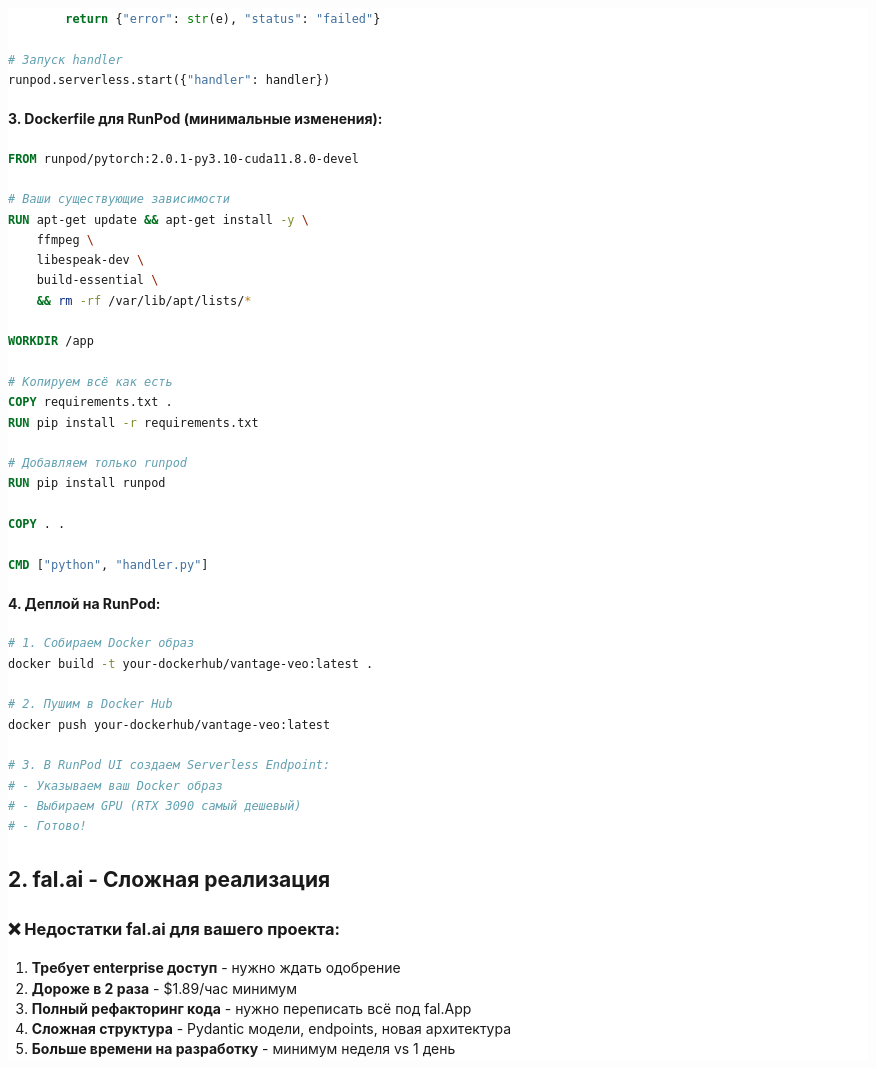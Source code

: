 ```python
        return {"error": str(e), "status": "failed"}

# Запуск handler
runpod.serverless.start({"handler": handler})
```

#### 3. Dockerfile для RunPod (минимальные изменения):
```dockerfile
FROM runpod/pytorch:2.0.1-py3.10-cuda11.8.0-devel

# Ваши существующие зависимости
RUN apt-get update && apt-get install -y \
    ffmpeg \
    libespeak-dev \
    build-essential \
    && rm -rf /var/lib/apt/lists/*

WORKDIR /app

# Копируем всё как есть
COPY requirements.txt .
RUN pip install -r requirements.txt

# Добавляем только runpod
RUN pip install runpod

COPY . .

CMD ["python", "handler.py"]
```

#### 4. Деплой на RunPod:
```bash
# 1. Собираем Docker образ
docker build -t your-dockerhub/vantage-veo:latest .

# 2. Пушим в Docker Hub
docker push your-dockerhub/vantage-veo:latest

# 3. В RunPod UI создаем Serverless Endpoint:
# - Указываем ваш Docker образ
# - Выбираем GPU (RTX 3090 самый дешевый)
# - Готово!
```

## 2. fal.ai - Сложная реализация

### ❌ Недостатки fal.ai для вашего проекта:

1. **Требует enterprise доступ** - нужно ждать одобрение
2. **Дороже в 2 раза** - $1.89/час минимум
3. **Полный рефакторинг кода** - нужно переписать всё под fal.App
4. **Сложная структура** - Pydantic модели, endpoints, новая архитектура
5. **Больше времени на разработку** - минимум неделя vs 1 день
